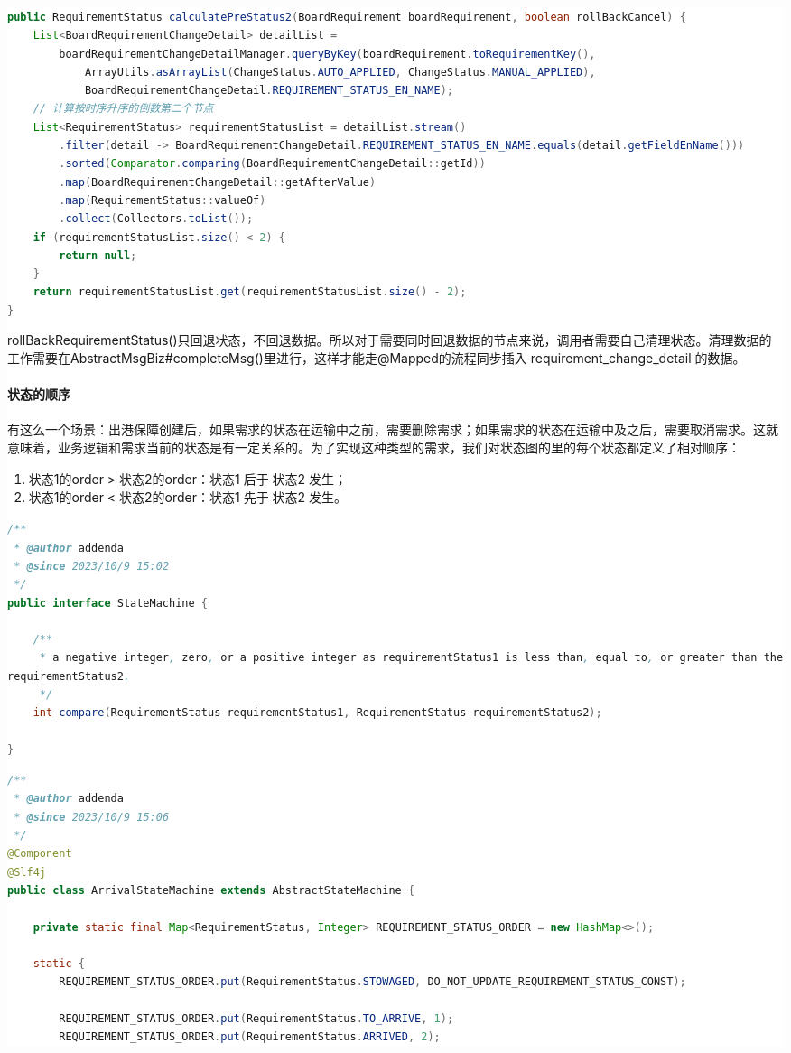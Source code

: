 ```java
public RequirementStatus calculatePreStatus2(BoardRequirement boardRequirement, boolean rollBackCancel) {
    List<BoardRequirementChangeDetail> detailList =
        boardRequirementChangeDetailManager.queryByKey(boardRequirement.toRequirementKey(),
            ArrayUtils.asArrayList(ChangeStatus.AUTO_APPLIED, ChangeStatus.MANUAL_APPLIED),
            BoardRequirementChangeDetail.REQUIREMENT_STATUS_EN_NAME);
    // 计算按时序升序的倒数第二个节点
    List<RequirementStatus> requirementStatusList = detailList.stream()
        .filter(detail -> BoardRequirementChangeDetail.REQUIREMENT_STATUS_EN_NAME.equals(detail.getFieldEnName()))
        .sorted(Comparator.comparing(BoardRequirementChangeDetail::getId))
        .map(BoardRequirementChangeDetail::getAfterValue)
        .map(RequirementStatus::valueOf)
        .collect(Collectors.toList());
    if (requirementStatusList.size() < 2) {
        return null;
    }
    return requirementStatusList.get(requirementStatusList.size() - 2);
}
```

rollBackRequirementStatus()只回退状态，不回退数据。所以对于需要同时回退数据的节点来说，调用者需要自己清理状态。清理数据的工作需要在AbstractMsgBiz#completeMsg()里进行，这样才能走@Mapped的流程同步插入 requirement_change_detail 的数据。

#### 状态的顺序

有这么一个场景：出港保障创建后，如果需求的状态在运输中之前，需要删除需求；如果需求的状态在运输中及之后，需要取消需求。这就意味着，业务逻辑和需求当前的状态是有一定关系的。为了实现这种类型的需求，我们对状态图的里的每个状态都定义了相对顺序：

1. 状态1的order > 状态2的order：状态1 后于 状态2 发生；
2. 状态1的order < 状态2的order：状态1 先于 状态2 发生。

```java
/**
 * @author addenda
 * @since 2023/10/9 15:02
 */
public interface StateMachine {

    /**
     * a negative integer, zero, or a positive integer as requirementStatus1 is less than, equal to, or greater than the requirementStatus2.
     */
    int compare(RequirementStatus requirementStatus1, RequirementStatus requirementStatus2);

}
```

```java
/**
 * @author addenda
 * @since 2023/10/9 15:06
 */
@Component
@Slf4j
public class ArrivalStateMachine extends AbstractStateMachine {

    private static final Map<RequirementStatus, Integer> REQUIREMENT_STATUS_ORDER = new HashMap<>();

    static {
        REQUIREMENT_STATUS_ORDER.put(RequirementStatus.STOWAGED, DO_NOT_UPDATE_REQUIREMENT_STATUS_CONST);

        REQUIREMENT_STATUS_ORDER.put(RequirementStatus.TO_ARRIVE, 1);
        REQUIREMENT_STATUS_ORDER.put(RequirementStatus.ARRIVED, 2);
```